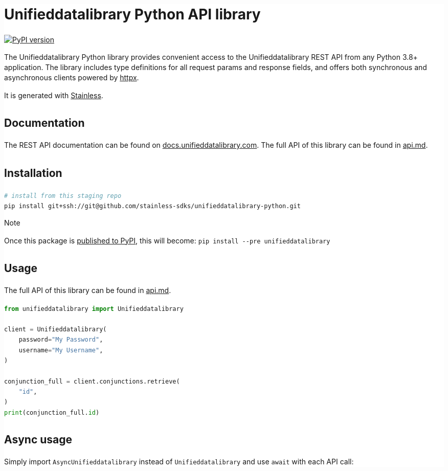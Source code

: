 # Unifieddatalibrary Python API library

[![PyPI version](https://img.shields.io/pypi/v/unifieddatalibrary.svg)](https://pypi.org/project/unifieddatalibrary/)

The Unifieddatalibrary Python library provides convenient access to the Unifieddatalibrary REST API from any Python 3.8+
application. The library includes type definitions for all request params and response fields,
and offers both synchronous and asynchronous clients powered by [httpx](https://github.com/encode/httpx).

It is generated with [Stainless](https://www.stainless.com/).

## Documentation

The REST API documentation can be found on [docs.unifieddatalibrary.com](https://docs.unifieddatalibrary.com). The full API of this library can be found in [api.md](api.md).

## Installation

```sh
# install from this staging repo
pip install git+ssh://git@github.com/stainless-sdks/unifieddatalibrary-python.git
```

> [!NOTE]
> Once this package is [published to PyPI](https://app.stainless.com/docs/guides/publish), this will become: `pip install --pre unifieddatalibrary`

## Usage

The full API of this library can be found in [api.md](api.md).

```python
from unifieddatalibrary import Unifieddatalibrary

client = Unifieddatalibrary(
    password="My Password",
    username="My Username",
)

conjunction_full = client.conjunctions.retrieve(
    "id",
)
print(conjunction_full.id)
```

## Async usage

Simply import `AsyncUnifieddatalibrary` instead of `Unifieddatalibrary` and use `await` with each API call:
